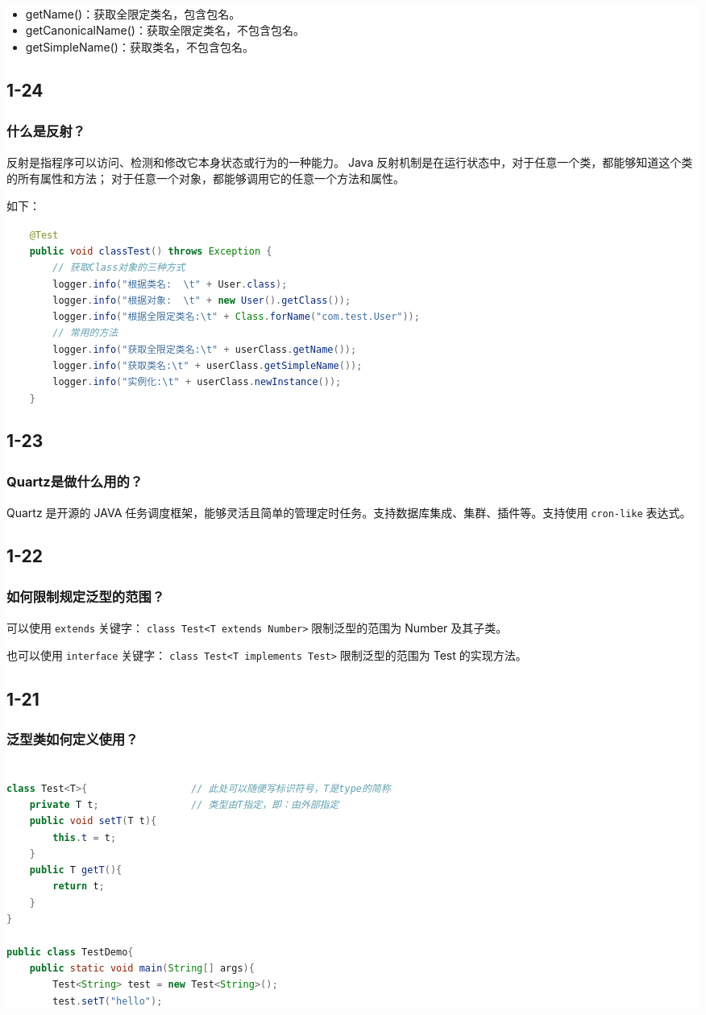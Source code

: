 - getName()：获取全限定类名，包含包名。
- getCanonicalName()：获取全限定类名，不包含包名。
- getSimpleName()：获取类名，不包含包名。

## 1-24

### 什么是反射？

反射是指程序可以访问、检测和修改它本身状态或行为的一种能力。
Java 反射机制是在运行状态中，对于任意一个类，都能够知道这个类的所有属性和方法；
对于任意一个对象，都能够调用它的任意一个方法和属性。

如下：
```java
    @Test
    public void classTest() throws Exception {
        // 获取Class对象的三种方式
        logger.info("根据类名:  \t" + User.class);
        logger.info("根据对象:  \t" + new User().getClass());
        logger.info("根据全限定类名:\t" + Class.forName("com.test.User"));
        // 常用的方法
        logger.info("获取全限定类名:\t" + userClass.getName());
        logger.info("获取类名:\t" + userClass.getSimpleName());
        logger.info("实例化:\t" + userClass.newInstance());
    }
```

## 1-23

### Quartz是做什么用的？

Quartz 是开源的 JAVA 任务调度框架，能够灵活且简单的管理定时任务。支持数据库集成、集群、插件等。支持使用 `cron-like` 表达式。

## 1-22

### 如何限制规定泛型的范围？

可以使用 `extends` 关键字：
`class Test<T extends Number>` 限制泛型的范围为 Number 及其子类。

也可以使用 `interface` 关键字：
`class Test<T implements Test>` 限制泛型的范围为 Test 的实现方法。


## 1-21

### 泛型类如何定义使用？

```java

class Test<T>{                  // 此处可以随便写标识符号，T是type的简称
    private T t;                // 类型由T指定，即：由外部指定  
    public void setT(T t){
        this.t = t;
    }
    public T getT(){
        return t;
    }
}

public class TestDemo{
    public static void main(String[] args){
        Test<String> test = new Test<String>();
        test.setT("hello");
```